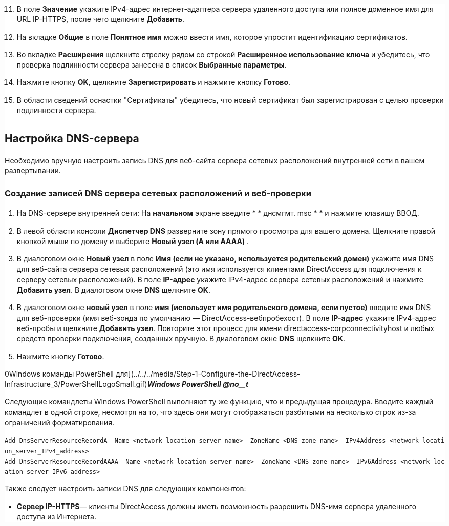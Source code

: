 11. В поле **Значение** укажите IPv4-адрес интернет-адаптера сервера удаленного доступа или полное доменное имя для URL IP-HTTPS, после чего щелкните **Добавить**.  
  
12. На вкладке **Общие** в поле **Понятное имя** можно ввести имя, которое упростит идентификацию сертификатов.  
  
13. Во вкладке **Расширения** щелкните стрелку рядом со строкой **Расширенное использование ключа** и убедитесь, что проверка подлинности сервера занесена в список **Выбранные параметры**.  
  
14. Нажмите кнопку **OK**, щелкните **Зарегистрировать** и нажмите кнопку **Готово**.  
  
15. В области сведений оснастки "Сертификаты" убедитесь, что новый сертификат был зарегистрирован с целью проверки подлинности сервера.  
  
## <a name="ConfigDNS"></a>Настройка DNS-сервера  
Необходимо вручную настроить запись DNS для веб-сайта сервера сетевых расположений внутренней сети в вашем развертывании.  
  
### <a name="NLS_DNS"></a>Создание записей DNS сервера сетевых расположений и веб-проверки  
  
1.  На DNS-сервере внутренней сети: На **начальном** экране введите * * днсмгмт. msc * * и нажмите клавишу ВВОД.  
  
2.  В левой области консоли **Диспетчер DNS** разверните зону прямого просмотра для вашего домена. Щелкните правой кнопкой мыши по домену и выберите **Новый узел (A или AAAA)** .  
  
3.  В диалоговом окне **Новый узел** в поле **Имя (если не указано, используется родительский домен)** укажите имя DNS для веб-сайта сервера сетевых расположений (это имя используется клиентами DirectAccess для подключения к серверу сетевых расположений). В поле **IP-адрес** укажите IPv4-адрес сервера сетевых расположений и нажмите **Добавить узел**. В диалоговом окне **DNS** щелкните **OK**.  
  
4.  В диалоговом окне **новый узел** в поле **имя (использует имя родительского домена, если пустое)** введите имя DNS для веб-проверки (имя веб-зонда по умолчанию — DirectAccess-вебпробехост). В поле **IP-адрес** укажите IPv4-адрес веб-пробы и щелкните **Добавить узел**. Повторите этот процесс для имени directaccess-corpconnectivityhost и любых средств проверки подключения, созданных вручную. В диалоговом окне **DNS** щелкните **OK**.  
  
5.  Нажмите кнопку **Готово**.  

0Windows команды PowerShell для](../../../media/Step-1-Configure-the-DirectAccess-Infrastructure_3/PowerShellLogoSmall.gif)***<em>Windows PowerShell</em> @no__t***  
  
Следующие командлеты Windows PowerShell выполняют ту же функцию, что и предыдущая процедура. Вводите каждый командлет в одной строке, несмотря на то, что здесь они могут отображаться разбитыми на несколько строк из-за ограничений форматирования.  
  
```  
Add-DnsServerResourceRecordA -Name <network_location_server_name> -ZoneName <DNS_zone_name> -IPv4Address <network_location_server_IPv4_address>  
Add-DnsServerResourceRecordAAAA -Name <network_location_server_name> -ZoneName <DNS_zone_name> -IPv6Address <network_location_server_IPv6_address>  
```  
  
Также следует настроить записи DNS для следующих компонентов:  
  
-   **Сервер IP-HTTPS**— клиенты DirectAccess должны иметь возможность разрешить DNS-имя сервера удаленного доступа из Интернета.  
  